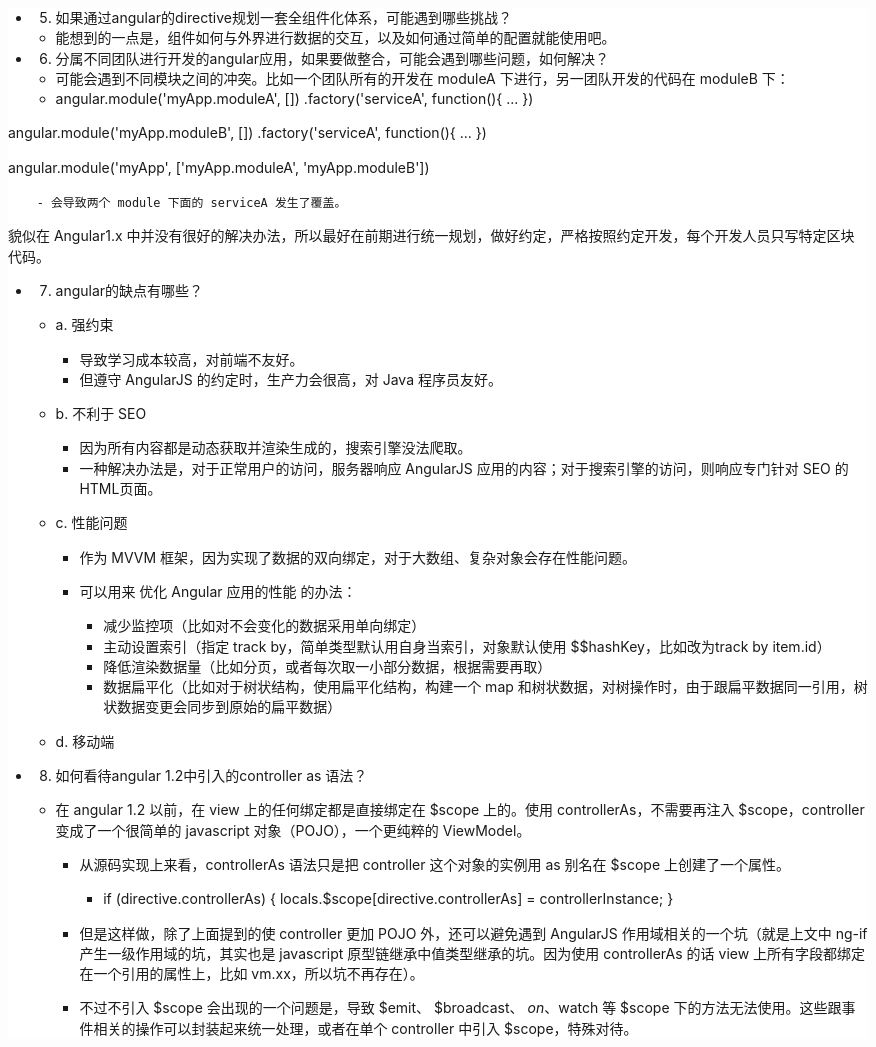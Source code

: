 - 5. 如果通过angular的directive规划一套全组件化体系，可能遇到哪些挑战？

	- 能想到的一点是，组件如何与外界进行数据的交互，以及如何通过简单的配置就能使用吧。

- 6. 分属不同团队进行开发的angular应用，如果要做整合，可能会遇到哪些问题，如何解决？

	- 可能会遇到不同模块之间的冲突。比如一个团队所有的开发在 moduleA 下进行，另一团队开发的代码在 moduleB 下：
	- angular.module('myApp.moduleA', [])
    .factory('serviceA', function(){
        ...
    })

angular.module('myApp.moduleB', [])
    .factory('serviceA', function(){
        ...
    })    

angular.module('myApp', ['myApp.moduleA', 'myApp.moduleB'])

		- 会导致两个 module 下面的 serviceA 发生了覆盖。

貌似在 Angular1.x 中并没有很好的解决办法，所以最好在前期进行统一规划，做好约定，严格按照约定开发，每个开发人员只写特定区块代码。

- 7. angular的缺点有哪些？

	- a. 强约束

		- 导致学习成本较高，对前端不友好。
		- 但遵守 AngularJS 的约定时，生产力会很高，对 Java 程序员友好。

	- b. 不利于 SEO

		- 因为所有内容都是动态获取并渲染生成的，搜索引擎没法爬取。
		- 一种解决办法是，对于正常用户的访问，服务器响应 AngularJS 应用的内容；对于搜索引擎的访问，则响应专门针对 SEO 的HTML页面。

	- c. 性能问题

		- 作为 MVVM 框架，因为实现了数据的双向绑定，对于大数组、复杂对象会存在性能问题。
		- 可以用来 优化 Angular 应用的性能 的办法：

			- 减少监控项（比如对不会变化的数据采用单向绑定）
			- 主动设置索引（指定 track by，简单类型默认用自身当索引，对象默认使用 $$hashKey，比如改为track by item.id）
			- 降低渲染数据量（比如分页，或者每次取一小部分数据，根据需要再取）
			- 数据扁平化（比如对于树状结构，使用扁平化结构，构建一个 map 和树状数据，对树操作时，由于跟扁平数据同一引用，树状数据变更会同步到原始的扁平数据）

	- d. 移动端

- 8. 如何看待angular 1.2中引入的controller as 语法？

	- 在 angular 1.2 以前，在 view 上的任何绑定都是直接绑定在 $scope 上的。使用 controllerAs，不需要再注入 $scope，controller 变成了一个很简单的 javascript 对象（POJO），一个更纯粹的 ViewModel。

		- 从源码实现上来看，controllerAs 语法只是把 controller 这个对象的实例用 as 别名在 $scope 上创建了一个属性。

			- if (directive.controllerAs) {
    locals.$scope[directive.controllerAs] = controllerInstance;
}

		- 但是这样做，除了上面提到的使 controller 更加 POJO 外，还可以避免遇到 AngularJS 作用域相关的一个坑（就是上文中 ng-if 产生一级作用域的坑，其实也是 javascript 原型链继承中值类型继承的坑。因为使用 controllerAs 的话 view 上所有字段都绑定在一个引用的属性上，比如 vm.xx，所以坑不再存在）。
		- 不过不引入 $scope 会出现的一个问题是，导致 $emit、 $broadcast、 $on、$watch 等 $scope 下的方法无法使用。这些跟事件相关的操作可以封装起来统一处理，或者在单个 controller 中引入 $scope，特殊对待。
